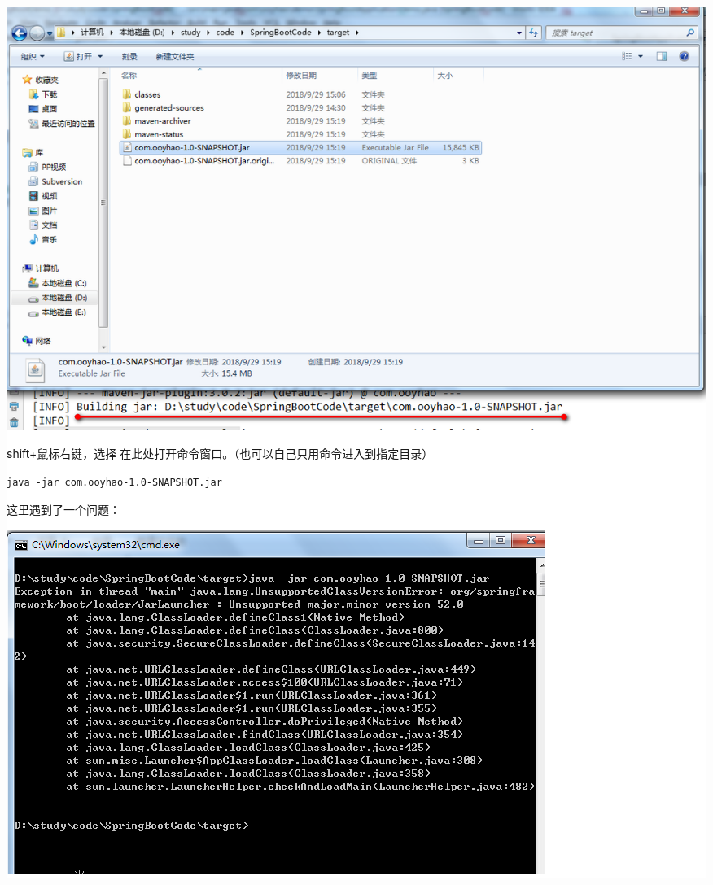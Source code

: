 ![1538205795698](pic\SpringBootJar.png)

shift+鼠标右键，选择 在此处打开命令窗口。（也可以自己只用命令进入到指定目录）

~~~xml
java -jar com.ooyhao-1.0-SNAPSHOT.jar
~~~

这里遇到了一个问题：

![1538206820974](pic\javaJarError.png)
